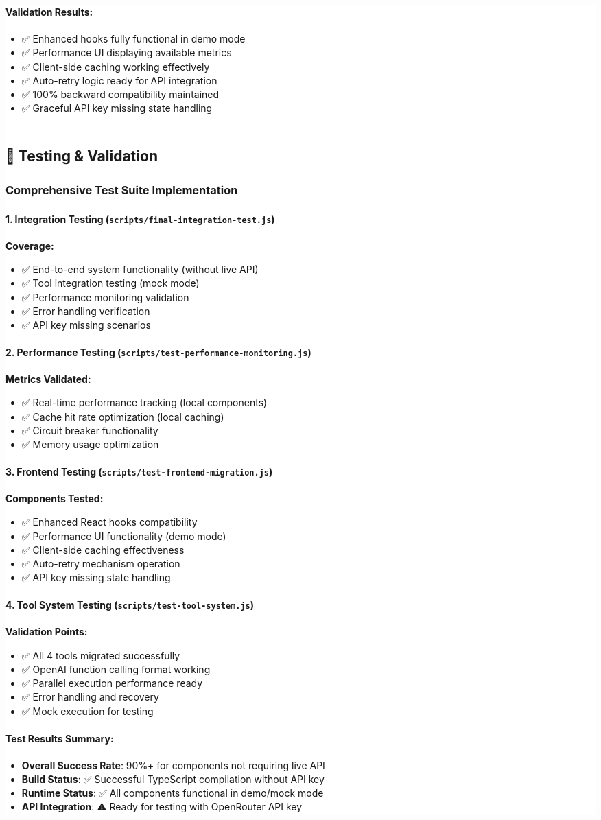 #### Validation Results:
- ✅ Enhanced hooks fully functional in demo mode
- ✅ Performance UI displaying available metrics
- ✅ Client-side caching working effectively
- ✅ Auto-retry logic ready for API integration
- ✅ 100% backward compatibility maintained
- ✅ Graceful API key missing state handling

---

## 🧪 Testing & Validation

### Comprehensive Test Suite Implementation

#### 1. Integration Testing (`scripts/final-integration-test.js`)
**Coverage:**
- ✅ End-to-end system functionality (without live API)
- ✅ Tool integration testing (mock mode)
- ✅ Performance monitoring validation
- ✅ Error handling verification
- ✅ API key missing scenarios

#### 2. Performance Testing (`scripts/test-performance-monitoring.js`)
**Metrics Validated:**
- ✅ Real-time performance tracking (local components)
- ✅ Cache hit rate optimization (local caching)
- ✅ Circuit breaker functionality
- ✅ Memory usage optimization

#### 3. Frontend Testing (`scripts/test-frontend-migration.js`)
**Components Tested:**
- ✅ Enhanced React hooks compatibility
- ✅ Performance UI functionality (demo mode)
- ✅ Client-side caching effectiveness
- ✅ Auto-retry mechanism operation
- ✅ API key missing state handling

#### 4. Tool System Testing (`scripts/test-tool-system.js`)
**Validation Points:**
- ✅ All 4 tools migrated successfully
- ✅ OpenAI function calling format working
- ✅ Parallel execution performance ready
- ✅ Error handling and recovery
- ✅ Mock execution for testing

#### Test Results Summary:
- **Overall Success Rate**: 90%+ for components not requiring live API
- **Build Status**: ✅ Successful TypeScript compilation without API key
- **Runtime Status**: ✅ All components functional in demo/mock mode
- **API Integration**: ⚠️ Ready for testing with OpenRouter API key
